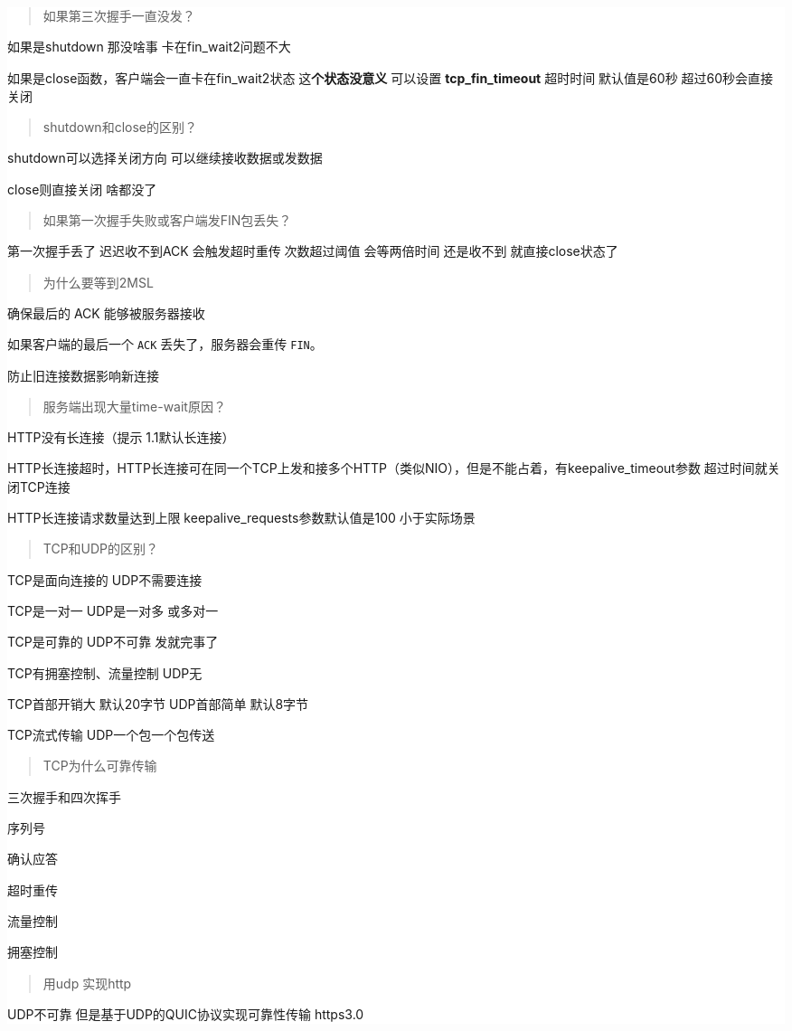 > 如果第三次握手一直没发？

 如果是shutdown 那没啥事  卡在fin_wait2问题不大

如果是close函数，客户端会一直卡在fin_wait2状态 这**个状态没意义**   可以设置 **tcp_fin_timeout** 超时时间   默认值是60秒  超过60秒会直接关闭

> shutdown和close的区别？

shutdown可以选择关闭方向   可以继续接收数据或发数据  

close则直接关闭  啥都没了

>如果第一次握手失败或客户端发FIN包丢失？

   第一次握手丢了  迟迟收不到ACK  会触发超时重传    次数超过阈值  会等两倍时间    还是收不到 就直接close状态了

> 为什么要等到2MSL

确保最后的 ACK 能够被服务器接收

如果客户端的最后一个 `ACK` 丢失了，服务器会重传 `FIN`。

防止旧连接数据影响新连接

> 服务端出现大量time-wait原因？

HTTP没有长连接（提示 1.1默认长连接）   

HTTP长连接超时，HTTP长连接可在同一个TCP上发和接多个HTTP（类似NIO），但是不能占着，有keepalive_timeout参数  超过时间就关闭TCP连接

HTTP长连接请求数量达到上限     keepalive_requests参数默认值是100 小于实际场景



> TCP和UDP的区别？

TCP是面向连接的  UDP不需要连接

TCP是一对一  UDP是一对多 或多对一

TCP是可靠的 UDP不可靠  发就完事了

TCP有拥塞控制、流量控制  UDP无

TCP首部开销大  默认20字节   UDP首部简单 默认8字节

TCP流式传输  UDP一个包一个包传送

> TCP为什么可靠传输

三次握手和四次挥手

序列号

确认应答

超时重传

流量控制

拥塞控制

> 用udp 实现http

UDP不可靠 但是基于UDP的QUIC协议实现可靠性传输  https3.0
